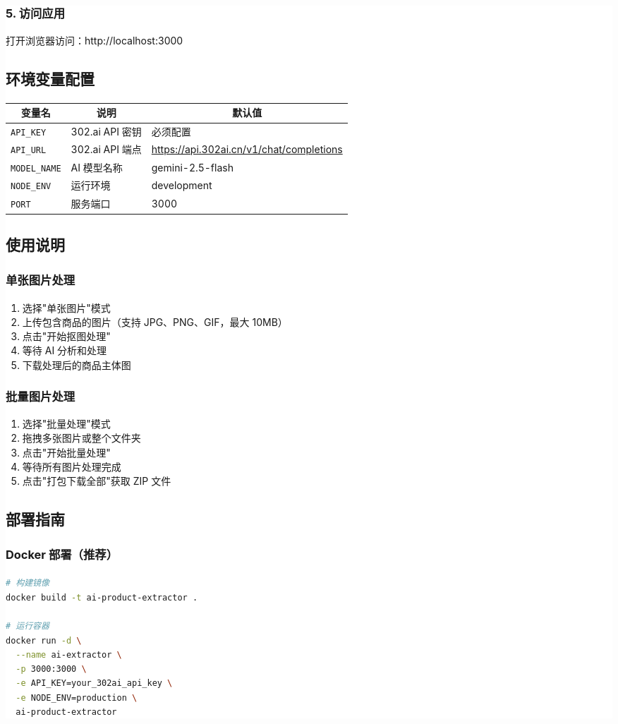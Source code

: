 ### 5. 访问应用

打开浏览器访问：http://localhost:3000

## 环境变量配置

| 变量名 | 说明 | 默认值 |
|--------|------|--------|
| `API_KEY` | 302.ai API 密钥 | 必须配置 |
| `API_URL` | 302.ai API 端点 | https://api.302ai.cn/v1/chat/completions |
| `MODEL_NAME` | AI 模型名称 | gemini-2.5-flash |
| `NODE_ENV` | 运行环境 | development |
| `PORT` | 服务端口 | 3000 |

## 使用说明

### 单张图片处理

1. 选择"单张图片"模式
2. 上传包含商品的图片（支持 JPG、PNG、GIF，最大 10MB）
3. 点击"开始抠图处理"
4. 等待 AI 分析和处理
5. 下载处理后的商品主体图

### 批量图片处理

1. 选择"批量处理"模式
2. 拖拽多张图片或整个文件夹
3. 点击"开始批量处理"
4. 等待所有图片处理完成
5. 点击"打包下载全部"获取 ZIP 文件

## 部署指南

### Docker 部署（推荐）

```bash
# 构建镜像
docker build -t ai-product-extractor .

# 运行容器
docker run -d \
  --name ai-extractor \
  -p 3000:3000 \
  -e API_KEY=your_302ai_api_key \
  -e NODE_ENV=production \
  ai-product-extractor
```
